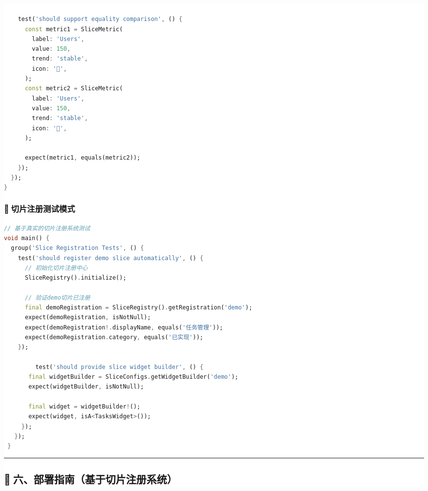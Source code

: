 ```dart

    test('should support equality comparison', () {
      const metric1 = SliceMetric(
        label: 'Users',
        value: 150,
        trend: 'stable',
        icon: '👥',
      );
      const metric2 = SliceMetric(
        label: 'Users',
        value: 150,
        trend: 'stable',
        icon: '👥',
      );

      expect(metric1, equals(metric2));
    });
  });
}
```

### 🚀 切片注册测试模式

```dart
// 基于真实的切片注册系统测试
void main() {
  group('Slice Registration Tests', () {
    test('should register demo slice automatically', () {
      // 初始化切片注册中心
      SliceRegistry().initialize();
      
      // 验证demo切片已注册
      final demoRegistration = SliceRegistry().getRegistration('demo');
      expect(demoRegistration, isNotNull);
      expect(demoRegistration!.displayName, equals('任务管理'));
      expect(demoRegistration.category, equals('已实现'));
    });

         test('should provide slice widget builder', () {
       final widgetBuilder = SliceConfigs.getWidgetBuilder('demo');
       expect(widgetBuilder, isNotNull);
       
       final widget = widgetBuilder!();
       expect(widget, isA<TasksWidget>());
     });
   });
 }
```

---

## 🚀 六、部署指南（基于切片注册系统）
